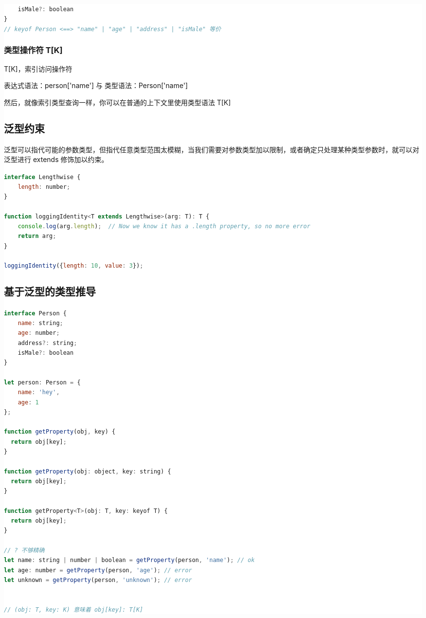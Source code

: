```javascript { .theme-peacock }
    isMale?: boolean
}
// keyof Person <==> "name" | "age" | "address" | "isMale" 等价
```


### 类型操作符 T[K]

T[K]，索引访问操作符

表达式语法：person['name'] 与 类型语法：Person['name']

然后，就像索引类型查询一样，你可以在普通的上下文里使用类型语法 T[K]

## 泛型约束

泛型可以指代可能的参数类型，但指代任意类型范围太模糊，当我们需要对参数类型加以限制，或者确定只处理某种类型参数时，就可以对泛型进行 extends 修饰加以约束。

```javascript { .theme-peacock }
interface Lengthwise {
    length: number;
}

function loggingIdentity<T extends Lengthwise>(arg: T): T {
    console.log(arg.length);  // Now we know it has a .length property, so no more error
    return arg;
}

loggingIdentity({length: 10, value: 3});
```


## 基于泛型的类型推导

```javascript { .theme-peacock }
interface Person {
    name: string;
    age: number;
    address?: string;
    isMale?: boolean
}

let person: Person = {
    name: 'hey',
    age: 1
};

function getProperty(obj, key) {
  return obj[key];
}

function getProperty(obj: object, key: string) {
  return obj[key];
}

function getProperty<T>(obj: T, key: keyof T) {
  return obj[key];
}

// ? 不够精确
let name: string | number | boolean = getProperty(person, 'name'); // ok
let age: number = getProperty(person, 'age'); // error
let unknown = getProperty(person, 'unknown'); // error


// (obj: T, key: K) 意味着 obj[key]: T[K]
```